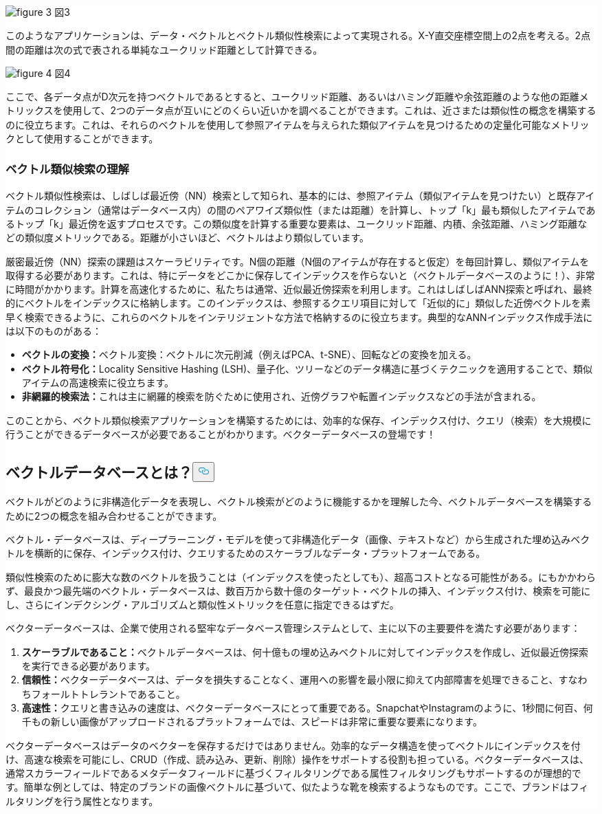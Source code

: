    <span class="img-wrapper"> <img translate="no" src="https://assets.zilliz.com/An_example_of_Google_s_Visual_Image_Search_fa49b81e88.png" alt="figure 3" class="doc-image" id="figure-3" />
   </span> <span class="img-wrapper"> <span>図3</span> </span></p>
<p>このようなアプリケーションは、データ・ベクトルとベクトル類似性検索によって実現される。X-Y直交座標空間上の2点を考える。2点間の距離は次の式で表される単純なユークリッド距離として計算できる。</p>
<p>
  
   <span class="img-wrapper"> <img translate="no" src="https://assets.zilliz.com/2_D_Euclidean_Distance_6a52b7bc2f.png" alt="figure 4" class="doc-image" id="figure-4" />
   </span> <span class="img-wrapper"> <span>図4</span> </span></p>
<p>ここで、各データ点がD次元を持つベクトルであるとすると、ユークリッド距離、あるいはハミング距離や余弦距離のような他の距離メトリックスを使用して、2つのデータ点が互いにどのくらい近いかを調べることができます。これは、近さまたは類似性の概念を構築するのに役立ちます。これは、それらのベクトルを使用して参照アイテムを与えられた類似アイテムを見つけるための定量化可能なメトリックとして使用することができます。</p>
<h3 id="Understanding-Vector-Similarity-Search" class="common-anchor-header">ベクトル類似検索の理解</h3><p>ベクトル類似性検索は、しばしば最近傍（NN）検索として知られ、基本的には、参照アイテム（類似アイテムを見つけたい）と既存アイテムのコレクション（通常はデータベース内）の間のペアワイズ類似性（または距離）を計算し、トップ「k」最も類似したアイテムであるトップ「k」最近傍を返すプロセスです。この類似度を計算する重要な要素は、ユークリッド距離、内積、余弦距離、ハミング距離などの類似度メトリックである。距離が小さいほど、ベクトルはより類似しています。</p>
<p>厳密最近傍（NN）探索の課題はスケーラビリティです。N個の距離（N個のアイテムが存在すると仮定）を毎回計算し、類似アイテムを取得する必要があります。これは、特にデータをどこかに保存してインデックスを作らないと（ベクトルデータベースのように！）、非常に時間がかかります。計算を高速化するために、私たちは通常、近似最近傍探索を利用します。これはしばしばANN探索と呼ばれ、最終的にベクトルをインデックスに格納します。このインデックスは、参照するクエリ項目に対して「近似的に」類似した近傍ベクトルを素早く検索できるように、これらのベクトルをインテリジェントな方法で格納するのに役立ちます。典型的なANNインデックス作成手法には以下のものがある：</p>
<ul>
<li><strong>ベクトルの変換：</strong>ベクトル変換：ベクトルに次元削減（例えばPCA、t-SNE）、回転などの変換を加える。</li>
<li><strong>ベクトル符号化：</strong>Locality Sensitive Hashing (LSH)、量子化、ツリーなどのデータ構造に基づくテクニックを適用することで、類似アイテムの高速検索に役立ちます。</li>
<li><strong>非網羅的検索法：</strong>これは主に網羅的検索を防ぐために使用され、近傍グラフや転置インデックスなどの手法が含まれる。</li>
</ul>
<p>このことから、ベクトル類似検索アプリケーションを構築するためには、効率的な保存、インデックス付け、クエリ（検索）を大規模に行うことができるデータベースが必要であることがわかります。ベクターデータベースの登場です！</p>
<h2 id="What-is-a-Vector-Database" class="common-anchor-header">ベクトルデータベースとは？<button data-href="#What-is-a-Vector-Database" class="anchor-icon" translate="no">
      <svg translate="no"
        aria-hidden="true"
        focusable="false"
        height="20"
        version="1.1"
        viewBox="0 0 16 16"
        width="16"
      >
        <path
          fill="#0092E4"
          fill-rule="evenodd"
          d="M4 9h1v1H4c-1.5 0-3-1.69-3-3.5S2.55 3 4 3h4c1.45 0 3 1.69 3 3.5 0 1.41-.91 2.72-2 3.25V8.59c.58-.45 1-1.27 1-2.09C10 5.22 8.98 4 8 4H4c-.98 0-2 1.22-2 2.5S3 9 4 9zm9-3h-1v1h1c1 0 2 1.22 2 2.5S13.98 12 13 12H9c-.98 0-2-1.22-2-2.5 0-.83.42-1.64 1-2.09V6.25c-1.09.53-2 1.84-2 3.25C6 11.31 7.55 13 9 13h4c1.45 0 3-1.69 3-3.5S14.5 6 13 6z"
        ></path>
      </svg>
    </button></h2><p>ベクトルがどのように非構造化データを表現し、ベクトル検索がどのように機能するかを理解した今、ベクトルデータベースを構築するために2つの概念を組み合わせることができます。</p>
<p>ベクトル・データベースは、ディープラーニング・モデルを使って非構造化データ（画像、テキストなど）から生成された埋め込みベクトルを横断的に保存、インデックス付け、クエリするためのスケーラブルなデータ・プラットフォームである。</p>
<p>類似性検索のために膨大な数のベクトルを扱うことは（インデックスを使ったとしても）、超高コストとなる可能性がある。にもかかわらず、最良かつ最先端のベクトル・データベースは、数百万から数十億のターゲット・ベクトルの挿入、インデックス付け、検索を可能にし、さらにインデクシング・アルゴリズムと類似性メトリックを任意に指定できるはずだ。</p>
<p>ベクターデータベースは、企業で使用される堅牢なデータベース管理システムとして、主に以下の主要要件を満たす必要があります：</p>
<ol>
<li><strong>スケーラブルであること：</strong>ベクトルデータベースは、何十億もの埋め込みベクトルに対してインデックスを作成し、近似最近傍探索を実行できる必要があります。</li>
<li><strong>信頼性：</strong>ベクターデータベースは、データを損失することなく、運用への影響を最小限に抑えて内部障害を処理できること、すなわちフォールトトレラントであること。</li>
<li><strong>高速性：</strong>クエリと書き込みの速度は、ベクターデータベースにとって重要である。SnapchatやInstagramのように、1秒間に何百、何千もの新しい画像がアップロードされるプラットフォームでは、スピードは非常に重要な要素になります。</li>
</ol>
<p>ベクターデータベースはデータのベクターを保存するだけではありません。効率的なデータ構造を使ってベクトルにインデックスを付け、高速な検索を可能にし、CRUD（作成、読み込み、更新、削除）操作をサポートする役割も担っている。ベクターデータベースは、通常スカラーフィールドであるメタデータフィールドに基づくフィルタリングである属性フィルタリングもサポートするのが理想的です。簡単な例としては、特定のブランドの画像ベクトルに基づいて、似たような靴を検索するようなものです。ここで、ブランドはフィルタリングを行う属性となります。</p>